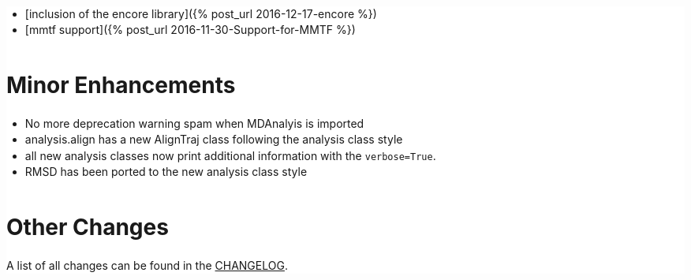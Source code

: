 - [inclusion of the encore library]({% post_url 2016-12-17-encore %})
- [mmtf support]({% post_url 2016-11-30-Support-for-MMTF %})

# Minor Enhancements

- No more deprecation warning spam when MDAnalyis is imported
- analysis.align has a new AlignTraj class following the analysis class style
- all new analysis classes now print additional information with the `verbose=True`.
- RMSD has been ported to the new analysis class style

# Other Changes

A list of all changes can be found in the [CHANGELOG](https://github.com/MDAnalysis/mdanalysis/blob/develop/package/CHANGELOG).

[dmaps-paper]: http://www.pnas.org/content/102/21/7426
[pca]: https://en.wikipedia.org/wiki/Principal_component_analysis
[aux-doc]: http://www.mdanalysis.org/MDAnalysis/documentation_pages/auxiliary/init.html
[fiona-blog]: http://fiona-naughton.github.io/blog/
[issue785]: https://github.com/MDAnalysis/mdanalysis/issues/785
[pr868]: https://github.com/MDAnalysis/mdanalysis/pull/868
[gromacs]: http://www.gromacs.org
[grace]: http://plasma-gate.weizmann.ac.il/Grace/
[notes]: https://github.com/MDAnalysis/mdanalysis/wiki/ReleaseNotes0160
